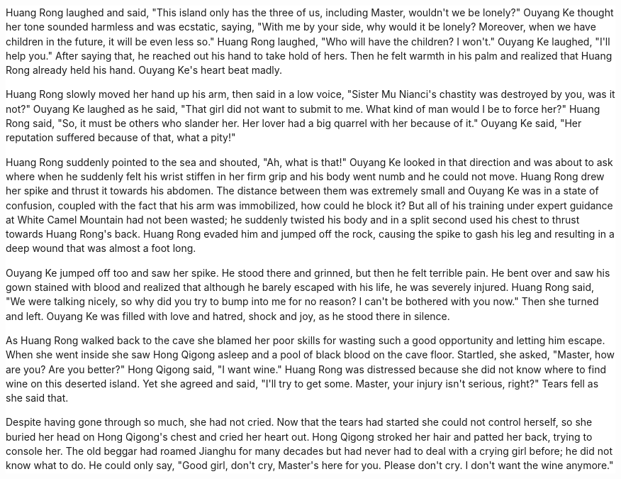 Huang Rong laughed and said, "This island only has the three of us,
including Master, wouldn't we be lonely?" Ouyang Ke thought her tone
sounded harmless and was ecstatic, saying, "With me by your side, why
would it be lonely? Moreover, when we have children in the future, it
will be even less so." Huang Rong laughed, "Who will have the children?
I won't." Ouyang Ke laughed, "I'll help you." After saying that, he
reached out his hand to take hold of hers. Then he felt warmth in his
palm and realized that Huang Rong already held his hand. Ouyang Ke's
heart beat madly.

Huang Rong slowly moved her hand up his arm, then said in a low voice,
"Sister Mu Nianci's chastity was destroyed by you, was it not?" Ouyang
Ke laughed as he said, "That girl did not want to submit to me. What
kind of man would I be to force her?" Huang Rong said, "So, it must be
others who slander her. Her lover had a big quarrel with her because of
it." Ouyang Ke said, "Her reputation suffered because of that, what a
pity!"

Huang Rong suddenly pointed to the sea and shouted, "Ah, what is that!"
Ouyang Ke looked in that direction and was about to ask where when he
suddenly felt his wrist stiffen in her firm grip and his body went numb
and he could not move. Huang Rong drew her spike and thrust it towards
his abdomen. The distance between them was extremely small and Ouyang Ke
was in a state of confusion, coupled with the fact that his arm was
immobilized, how could he block it? But all of his training under expert
guidance at White Camel Mountain had not been wasted; he suddenly
twisted his body and in a split second used his chest to thrust towards
Huang Rong's back. Huang Rong evaded him and jumped off the rock,
causing the spike to gash his leg and resulting in a deep wound that was
almost a foot long.

Ouyang Ke jumped off too and saw her spike. He stood there and grinned,
but then he felt terrible pain. He bent over and saw his gown stained
with blood and realized that although he barely escaped with his life,
he was severely injured. Huang Rong said, "We were talking nicely, so
why did you try to bump into me for no reason? I can't be bothered with
you now." Then she turned and left. Ouyang Ke was filled with love and
hatred, shock and joy, as he stood there in silence.

As Huang Rong walked back to the cave she blamed her poor skills for
wasting such a good opportunity and letting him escape. When she went
inside she saw Hong Qigong asleep and a pool of black blood on the cave
floor. Startled, she asked, "Master, how are you? Are you better?" Hong
Qigong said, "I want wine." Huang Rong was distressed because she did
not know where to find wine on this deserted island. Yet she agreed and
said, "I'll try to get some. Master, your injury isn't serious, right?"
Tears fell as she said that.

Despite having gone through so much, she had not cried. Now that the
tears had started she could not control herself, so she buried her head
on Hong Qigong's chest and cried her heart out. Hong Qigong stroked her
hair and patted her back, trying to console her. The old beggar had
roamed Jianghu for many decades but had never had to deal with a crying
girl before; he did not know what to do. He could only say, "Good girl,
don't cry, Master's here for you. Please don't cry. I don't want the
wine anymore."
